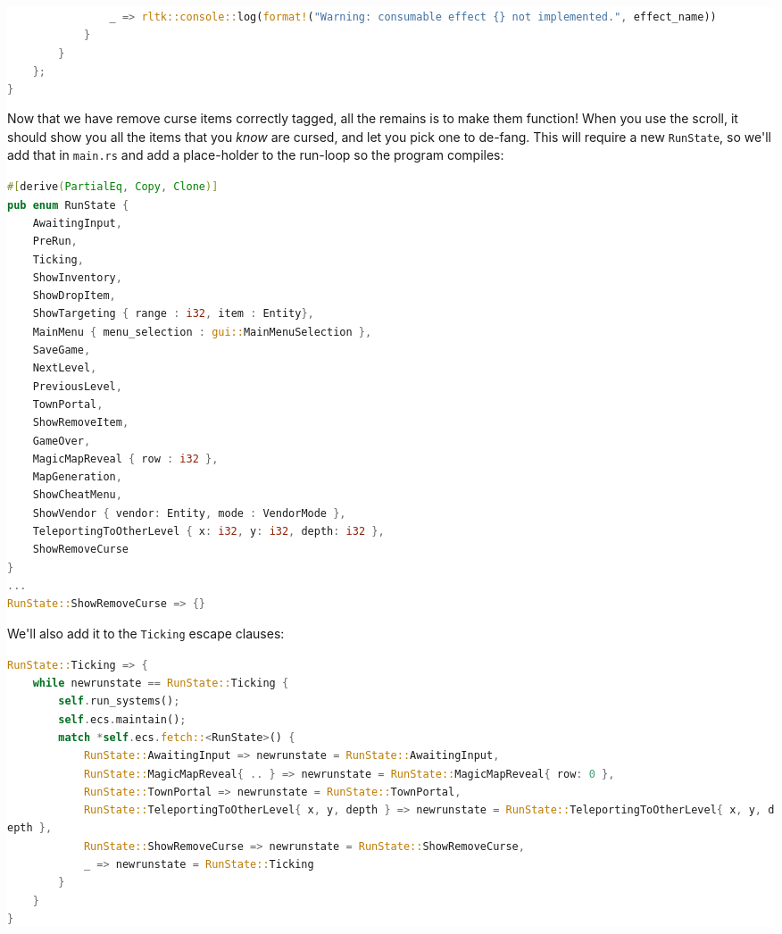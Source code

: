 ```rust
                _ => rltk::console::log(format!("Warning: consumable effect {} not implemented.", effect_name))
            }
        }
    };
}
```

Now that we have remove curse items correctly tagged, all the remains is to make them function! When you use the scroll, it should show you all the items that you *know* are cursed, and let you pick one to de-fang. This will require a new `RunState`, so we'll add that in `main.rs` and add a place-holder to the run-loop so the program compiles:

```rust
#[derive(PartialEq, Copy, Clone)]
pub enum RunState {
    AwaitingInput,
    PreRun,
    Ticking,
    ShowInventory,
    ShowDropItem,
    ShowTargeting { range : i32, item : Entity},
    MainMenu { menu_selection : gui::MainMenuSelection },
    SaveGame,
    NextLevel,
    PreviousLevel,
    TownPortal,
    ShowRemoveItem,
    GameOver,
    MagicMapReveal { row : i32 },
    MapGeneration,
    ShowCheatMenu,
    ShowVendor { vendor: Entity, mode : VendorMode },
    TeleportingToOtherLevel { x: i32, y: i32, depth: i32 },
    ShowRemoveCurse
}
...
RunState::ShowRemoveCurse => {}
```

We'll also add it to the `Ticking` escape clauses:

```rust
RunState::Ticking => {
    while newrunstate == RunState::Ticking {
        self.run_systems();
        self.ecs.maintain();
        match *self.ecs.fetch::<RunState>() {
            RunState::AwaitingInput => newrunstate = RunState::AwaitingInput,
            RunState::MagicMapReveal{ .. } => newrunstate = RunState::MagicMapReveal{ row: 0 },
            RunState::TownPortal => newrunstate = RunState::TownPortal,
            RunState::TeleportingToOtherLevel{ x, y, depth } => newrunstate = RunState::TeleportingToOtherLevel{ x, y, depth },
            RunState::ShowRemoveCurse => newrunstate = RunState::ShowRemoveCurse,
            _ => newrunstate = RunState::Ticking
        }
    }
}
```
